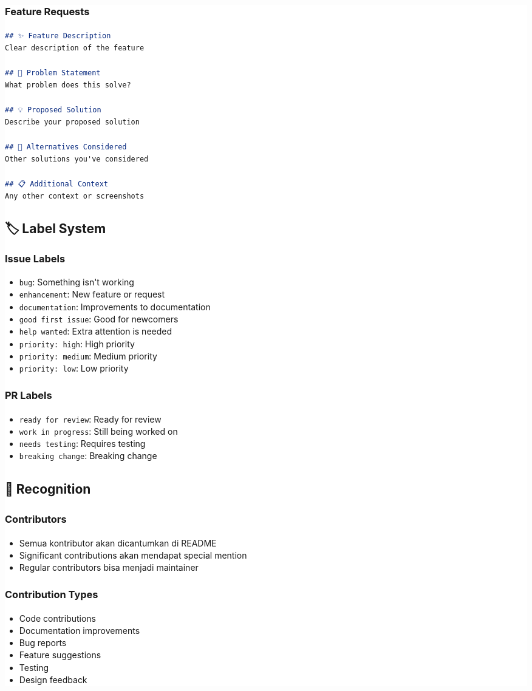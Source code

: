 ### Feature Requests
```markdown
## ✨ Feature Description
Clear description of the feature

## 🎯 Problem Statement
What problem does this solve?

## 💡 Proposed Solution
Describe your proposed solution

## 🔄 Alternatives Considered
Other solutions you've considered

## 📋 Additional Context
Any other context or screenshots
```

## 🏷️ Label System

### Issue Labels
- `bug`: Something isn't working
- `enhancement`: New feature or request
- `documentation`: Improvements to documentation
- `good first issue`: Good for newcomers
- `help wanted`: Extra attention is needed
- `priority: high`: High priority
- `priority: medium`: Medium priority
- `priority: low`: Low priority

### PR Labels
- `ready for review`: Ready for review
- `work in progress`: Still being worked on
- `needs testing`: Requires testing
- `breaking change`: Breaking change

## 🎉 Recognition

### Contributors
- Semua kontributor akan dicantumkan di README
- Significant contributions akan mendapat special mention
- Regular contributors bisa menjadi maintainer

### Contribution Types
- Code contributions
- Documentation improvements
- Bug reports
- Feature suggestions
- Testing
- Design feedback
